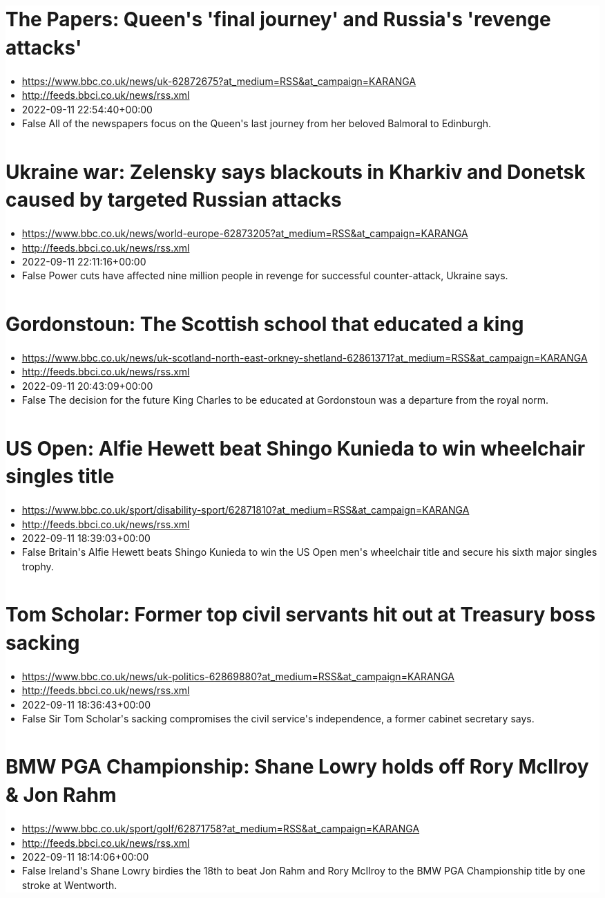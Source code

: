 # The Papers: Queen's 'final journey' and Russia's 'revenge attacks'
 - https://www.bbc.co.uk/news/uk-62872675?at_medium=RSS&at_campaign=KARANGA
 - http://feeds.bbci.co.uk/news/rss.xml
 - 2022-09-11 22:54:40+00:00
 - False
All of the newspapers focus on the Queen's last journey from her beloved Balmoral to Edinburgh.

# Ukraine war: Zelensky says blackouts in Kharkiv and Donetsk caused by targeted Russian attacks
 - https://www.bbc.co.uk/news/world-europe-62873205?at_medium=RSS&at_campaign=KARANGA
 - http://feeds.bbci.co.uk/news/rss.xml
 - 2022-09-11 22:11:16+00:00
 - False
Power cuts have affected nine million people in revenge for successful counter-attack, Ukraine says.

# Gordonstoun: The Scottish school that educated a king
 - https://www.bbc.co.uk/news/uk-scotland-north-east-orkney-shetland-62861371?at_medium=RSS&at_campaign=KARANGA
 - http://feeds.bbci.co.uk/news/rss.xml
 - 2022-09-11 20:43:09+00:00
 - False
The decision for the future King Charles to be educated at Gordonstoun was a departure from the royal norm.

# US Open: Alfie Hewett beat Shingo Kunieda to win wheelchair singles title
 - https://www.bbc.co.uk/sport/disability-sport/62871810?at_medium=RSS&at_campaign=KARANGA
 - http://feeds.bbci.co.uk/news/rss.xml
 - 2022-09-11 18:39:03+00:00
 - False
Britain's Alfie Hewett beats Shingo Kunieda to win the US Open men's wheelchair title and secure his sixth major singles trophy.

# Tom Scholar: Former top civil servants hit out at Treasury boss sacking
 - https://www.bbc.co.uk/news/uk-politics-62869880?at_medium=RSS&at_campaign=KARANGA
 - http://feeds.bbci.co.uk/news/rss.xml
 - 2022-09-11 18:36:43+00:00
 - False
Sir Tom Scholar's sacking compromises the civil service's independence, a former cabinet secretary says.

# BMW PGA Championship: Shane Lowry holds off Rory McIlroy & Jon Rahm
 - https://www.bbc.co.uk/sport/golf/62871758?at_medium=RSS&at_campaign=KARANGA
 - http://feeds.bbci.co.uk/news/rss.xml
 - 2022-09-11 18:14:06+00:00
 - False
Ireland's Shane Lowry birdies the 18th to beat Jon Rahm and Rory McIlroy to the BMW PGA Championship title by one stroke at Wentworth.
